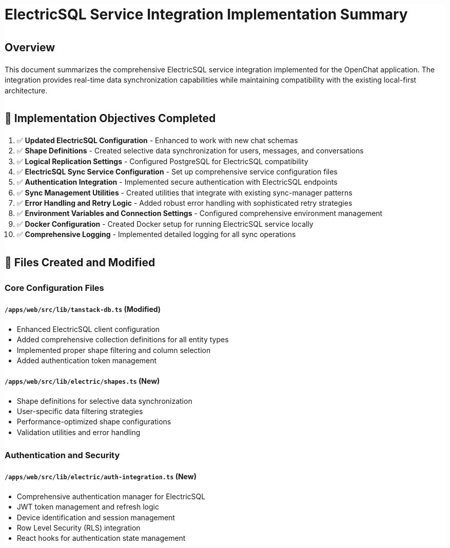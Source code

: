 # ElectricSQL Service Integration Implementation Summary

## Overview

This document summarizes the comprehensive ElectricSQL service integration implemented for the OpenChat application. The integration provides real-time data synchronization capabilities while maintaining compatibility with the existing local-first architecture.

## 🎯 Implementation Objectives Completed

1. ✅ **Updated ElectricSQL Configuration** - Enhanced to work with new chat schemas
2. ✅ **Shape Definitions** - Created selective data synchronization for users, messages, and conversations
3. ✅ **Logical Replication Settings** - Configured PostgreSQL for ElectricSQL compatibility
4. ✅ **ElectricSQL Sync Service Configuration** - Set up comprehensive service configuration files
5. ✅ **Authentication Integration** - Implemented secure authentication with ElectricSQL endpoints
6. ✅ **Sync Management Utilities** - Created utilities that integrate with existing sync-manager patterns
7. ✅ **Error Handling and Retry Logic** - Added robust error handling with sophisticated retry strategies
8. ✅ **Environment Variables and Connection Settings** - Configured comprehensive environment management
9. ✅ **Docker Configuration** - Created Docker setup for running ElectricSQL service locally
10. ✅ **Comprehensive Logging** - Implemented detailed logging for all sync operations

## 📁 Files Created and Modified

### Core Configuration Files

#### `/apps/web/src/lib/tanstack-db.ts` (Modified)
- Enhanced ElectricSQL client configuration
- Added comprehensive collection definitions for all entity types
- Implemented proper shape filtering and column selection
- Added authentication token management

#### `/apps/web/src/lib/electric/shapes.ts` (New)
- Shape definitions for selective data synchronization
- User-specific data filtering strategies
- Performance-optimized shape configurations
- Validation utilities and error handling

### Authentication and Security

#### `/apps/web/src/lib/electric/auth-integration.ts` (New)
- Comprehensive authentication manager for ElectricSQL
- JWT token management and refresh logic
- Device identification and session management
- Row Level Security (RLS) integration
- React hooks for authentication state management

